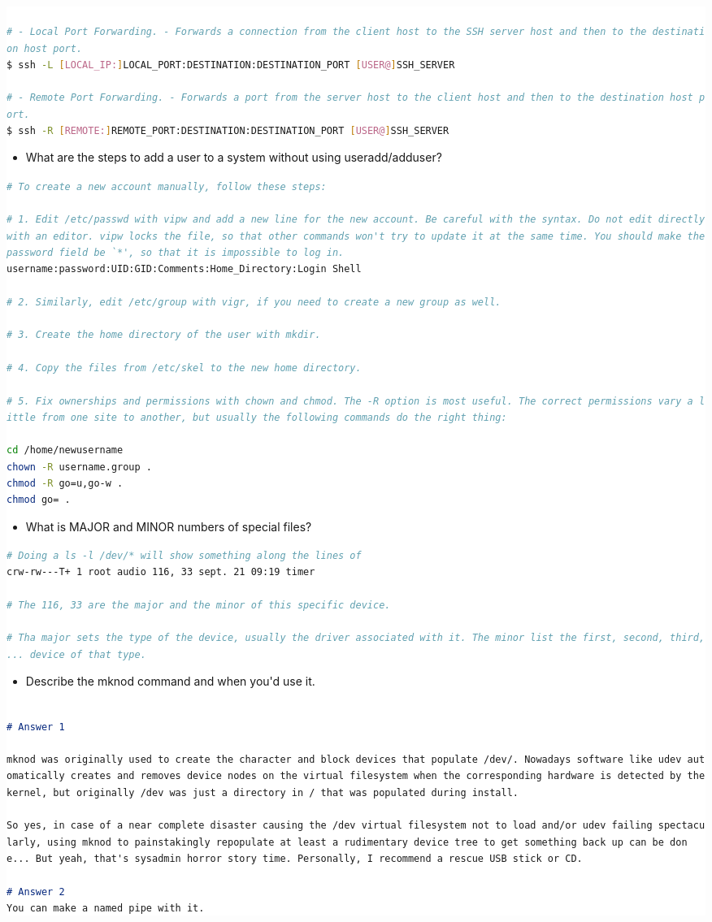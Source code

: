 ```sh

# - Local Port Forwarding. - Forwards a connection from the client host to the SSH server host and then to the destination host port.
$ ssh -L [LOCAL_IP:]LOCAL_PORT:DESTINATION:DESTINATION_PORT [USER@]SSH_SERVER

# - Remote Port Forwarding. - Forwards a port from the server host to the client host and then to the destination host port.
$ ssh -R [REMOTE:]REMOTE_PORT:DESTINATION:DESTINATION_PORT [USER@]SSH_SERVER

```
* What are the steps to add a user to a system without using useradd/adduser?
```sh
# To create a new account manually, follow these steps:

# 1. Edit /etc/passwd with vipw and add a new line for the new account. Be careful with the syntax. Do not edit directly with an editor. vipw locks the file, so that other commands won't try to update it at the same time. You should make the password field be `*', so that it is impossible to log in.
username:password:UID:GID:Comments:Home_Directory:Login Shell

# 2. Similarly, edit /etc/group with vigr, if you need to create a new group as well.

# 3. Create the home directory of the user with mkdir.

# 4. Copy the files from /etc/skel to the new home directory.

# 5. Fix ownerships and permissions with chown and chmod. The -R option is most useful. The correct permissions vary a little from one site to another, but usually the following commands do the right thing:

cd /home/newusername
chown -R username.group .
chmod -R go=u,go-w .
chmod go= .

```
* What is MAJOR and MINOR numbers of special files?
```sh
# Doing a ls -l /dev/* will show something along the lines of
crw-rw---T+ 1 root audio 116, 33 sept. 21 09:19 timer

# The 116, 33 are the major and the minor of this specific device.

# Tha major sets the type of the device, usually the driver associated with it. The minor list the first, second, third, ... device of that type.
```
* Describe the mknod command and when you'd use it.
```md

# Answer 1

mknod was originally used to create the character and block devices that populate /dev/. Nowadays software like udev automatically creates and removes device nodes on the virtual filesystem when the corresponding hardware is detected by the kernel, but originally /dev was just a directory in / that was populated during install.

So yes, in case of a near complete disaster causing the /dev virtual filesystem not to load and/or udev failing spectacularly, using mknod to painstakingly repopulate at least a rudimentary device tree to get something back up can be done... But yeah, that's sysadmin horror story time. Personally, I recommend a rescue USB stick or CD.

# Answer 2
You can make a named pipe with it.

```
